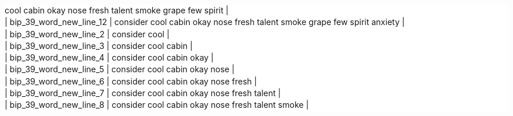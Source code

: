 cool
cabin
okay
nose
fresh
talent
smoke
grape
few
spirit |  
| bip_39_word_new_line_12 | consider
cool
cabin
okay
nose
fresh
talent
smoke
grape
few
spirit
anxiety |  
| bip_39_word_new_line_2 | consider
cool |  
| bip_39_word_new_line_3 | consider
cool
cabin |  
| bip_39_word_new_line_4 | consider
cool
cabin
okay |  
| bip_39_word_new_line_5 | consider
cool
cabin
okay
nose |  
| bip_39_word_new_line_6 | consider
cool
cabin
okay
nose
fresh |  
| bip_39_word_new_line_7 | consider
cool
cabin
okay
nose
fresh
talent |  
| bip_39_word_new_line_8 | consider
cool
cabin
okay
nose
fresh
talent
smoke |  